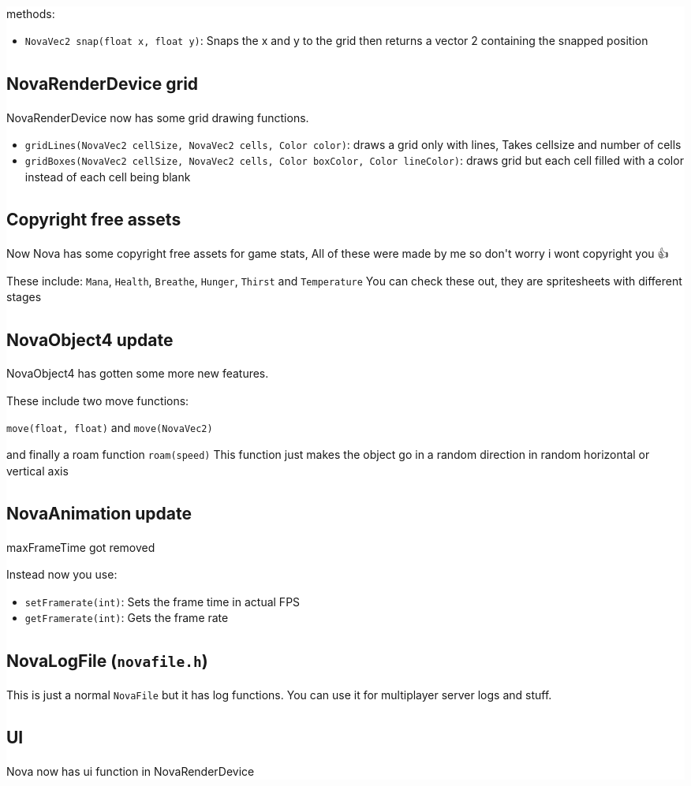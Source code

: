 methods:
- `NovaVec2 snap(float x, float y)`: Snaps the x and y to the grid then returns a vector 2 containing the snapped position

## NovaRenderDevice grid
NovaRenderDevice now has some grid drawing functions.


- `gridLines(NovaVec2 cellSize, NovaVec2 cells, Color color)`: draws a grid only with lines, Takes cellsize and number of cells
- `gridBoxes(NovaVec2 cellSize, NovaVec2 cells, Color boxColor, Color lineColor)`: draws grid but each cell filled with a color instead of each cell being blank


## Copyright free assets
Now Nova has some copyright free assets for game stats, All of these were made by me so don't worry i wont copyright you 👍

These include: `Mana`, `Health`, `Breathe`, `Hunger`, `Thirst` and `Temperature`
You can check these out, they are spritesheets with different stages



## NovaObject4 update

NovaObject4 has gotten some more new features.

These include two move functions:

`move(float, float)` and `move(NovaVec2)`

and finally a roam function `roam(speed)`
This function just makes the object go in a random direction in random horizontal or vertical axis

## NovaAnimation update

maxFrameTime got removed

Instead now you use:
- `setFramerate(int)`: Sets the frame time in actual FPS
- `getFramerate(int)`: Gets the frame rate



## NovaLogFile (`novafile.h`)
This is just a normal `NovaFile` but it has log functions.
You can use it for multiplayer server logs and stuff.






## UI
Nova now has ui function in NovaRenderDevice
